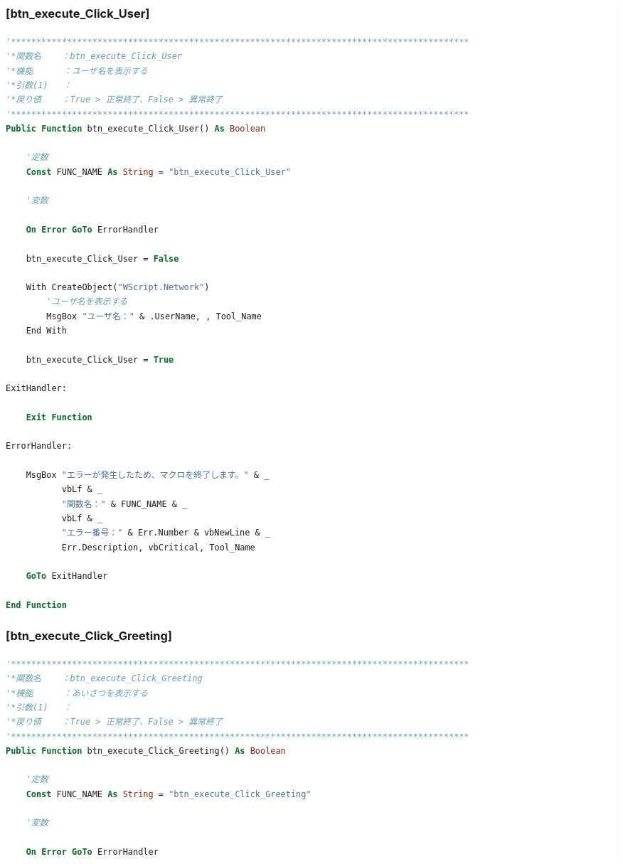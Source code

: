 ### [btn_execute_Click_User]

```vb
'******************************************************************************************
'*関数名    ：btn_execute_Click_User
'*機能      ：ユーザ名を表示する
'*引数(1)   ：
'*戻り値    ：True > 正常終了、False > 異常終了
'******************************************************************************************
Public Function btn_execute_Click_User() As Boolean
    
    '定数
    Const FUNC_NAME As String = "btn_execute_Click_User"
    
    '変数
    
    On Error GoTo ErrorHandler

    btn_execute_Click_User = False
    
    With CreateObject("WScript.Network")
        'ユーザ名を表示する
        MsgBox "ユーザ名：" & .UserName, , Tool_Name
    End With

    btn_execute_Click_User = True
    
ExitHandler:

    Exit Function
    
ErrorHandler:

    MsgBox "エラーが発生したため、マクロを終了します。" & _
           vbLf & _
           "関数名：" & FUNC_NAME & _
           vbLf & _
           "エラー番号：" & Err.Number & vbNewLine & _
           Err.Description, vbCritical, Tool_Name
        
    GoTo ExitHandler
        
End Function

```

### [btn_execute_Click_Greeting]

```vb
'******************************************************************************************
'*関数名    ：btn_execute_Click_Greeting
'*機能      ：あいさつを表示する
'*引数(1)   ：
'*戻り値    ：True > 正常終了、False > 異常終了
'******************************************************************************************
Public Function btn_execute_Click_Greeting() As Boolean
    
    '定数
    Const FUNC_NAME As String = "btn_execute_Click_Greeting"
    
    '変数
    
    On Error GoTo ErrorHandler

```